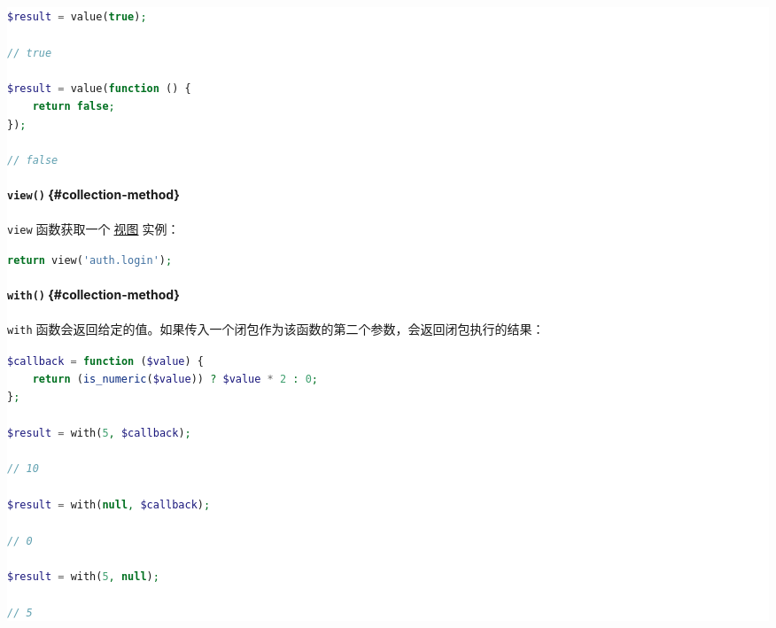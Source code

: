 ```php
$result = value(true);

// true

$result = value(function () {
    return false;
});

// false
```

<a name="method-view"></a>
#### `view()` {#collection-method}

`view` 函数获取一个 [视图](/docs/views) 实例：

```php
return view('auth.login');
```

<a name="method-with"></a>
#### `with()` {#collection-method}

`with` 函数会返回给定的值。如果传入一个闭包作为该函数的第二个参数，会返回闭包执行的结果：

```php
$callback = function ($value) {
    return (is_numeric($value)) ? $value * 2 : 0;
};

$result = with(5, $callback);

// 10

$result = with(null, $callback);

// 0

$result = with(5, null);

// 5
```
